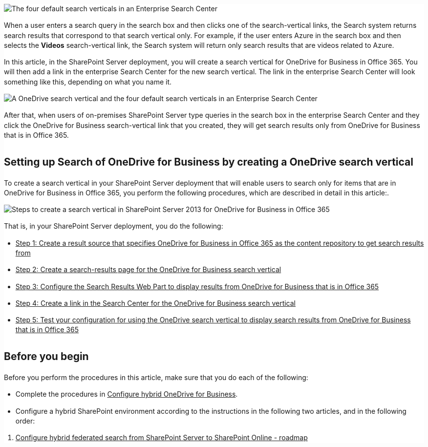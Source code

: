![The four default search verticals in an Enterprise Search Center](../media/BoxCutterSearch-4SearchVerticals.jpg)
  
When a user enters a search query in the search box and then clicks one of the search-vertical links, the Search system returns search results that correspond to that search vertical only. For example, if the user enters Azure in the search box and then selects the **Videos** search-vertical link, the Search system will return only search results that are videos related to Azure. 
  
In this article, in the SharePoint Server deployment, you will create a search vertical for OneDrive for Business in Office 365. You will then add a link in the enterprise Search Center for the new search vertical. The link in the enterprise Search Center will look something like this, depending on what you name it.
  
![A OneDrive search vertical and the four default search verticals in an Enterprise Search Center](../media/BoxCutterSearch-5SearchVerticals.jpg)
  
After that, when users of on-premises SharePoint Server type queries in the search box in the enterprise Search Center and they click the OneDrive for Business search-vertical link that you created, they will get search results only from OneDrive for Business that is in Office 365.
  
## Setting up Search of OneDrive for Business by creating a OneDrive search vertical

To create a search vertical in your SharePoint Server deployment that will enable users to search only for items that are in OneDrive for Business in Office 365, you perform the following procedures, which are described in detail in this article:.
  
![Steps to create a search vertical in SharePoint Server 2013 for OneDrive for Business in Office 365](../media/BoxCutterSearchVerticalProcess.jpg)
  
That is, in your SharePoint Server deployment, you do the following:
  
- [Step 1: Create a result source that specifies OneDrive for Business in Office 365 as the content repository to get search results from](#BKMK_CreateResultSource)
    
- [Step 2: Create a search-results page for the OneDrive for Business search vertical](#BKMK_CreateSearchResultsPage)
    
- [Step 3: Configure the Search Results Web Part to display results from OneDrive for Business that is in Office 365](#BKMK_ConfigureSearchResultsWebPart)
    
- [Step 4: Create a link in the Search Center for the OneDrive for Business search vertical](#BKMK_CreateLinkInSearchCenter)
    
- [Step 5: Test your configuration for using the OneDrive search vertical to display search results from OneDrive for Business that is in Office 365](#BKMK_TestConfig)
    
## Before you begin

Before you perform the procedures in this article, make sure that you do each of the following:
  
- Complete the procedures in [Configure hybrid OneDrive for Business](configure-hybrid-onedrive-for-business.md).
    
- Configure a hybrid SharePoint environment according to the instructions in the following two articles, and in the following order:
    
1. [Configure hybrid federated search from SharePoint Server to SharePoint Online - roadmap](configure-hybrid-federated-search-sharepoint-serverroadmap.md)
    